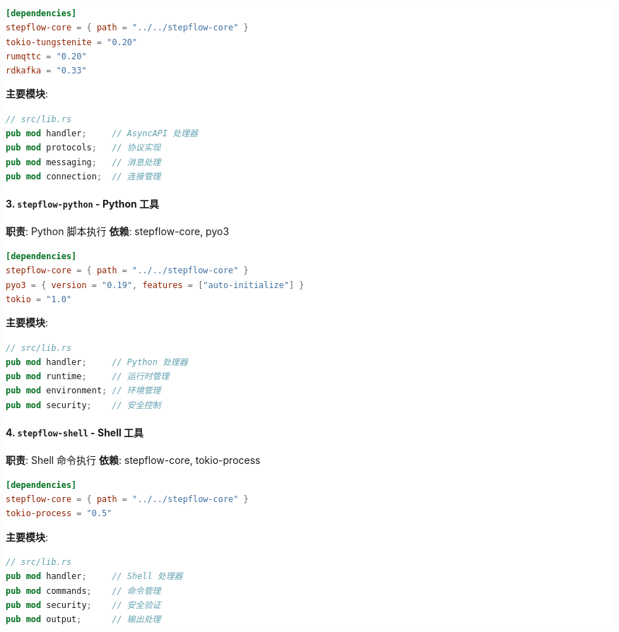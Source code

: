 ```toml
[dependencies]
stepflow-core = { path = "../../stepflow-core" }
tokio-tungstenite = "0.20"
rumqttc = "0.20"
rdkafka = "0.33"
```

**主要模块**:
```rust
// src/lib.rs
pub mod handler;     // AsyncAPI 处理器
pub mod protocols;   // 协议实现
pub mod messaging;   // 消息处理
pub mod connection;  // 连接管理
```

#### 3. `stepflow-python` - Python 工具
**职责**: Python 脚本执行
**依赖**: stepflow-core, pyo3

```toml
[dependencies]
stepflow-core = { path = "../../stepflow-core" }
pyo3 = { version = "0.19", features = ["auto-initialize"] }
tokio = "1.0"
```

**主要模块**:
```rust
// src/lib.rs
pub mod handler;     // Python 处理器
pub mod runtime;     // 运行时管理
pub mod environment; // 环境管理
pub mod security;    // 安全控制
```

#### 4. `stepflow-shell` - Shell 工具
**职责**: Shell 命令执行
**依赖**: stepflow-core, tokio-process

```toml
[dependencies]
stepflow-core = { path = "../../stepflow-core" }
tokio-process = "0.5"
```

**主要模块**:
```rust
// src/lib.rs
pub mod handler;     // Shell 处理器
pub mod commands;    // 命令管理
pub mod security;    // 安全验证
pub mod output;      // 输出处理
```
